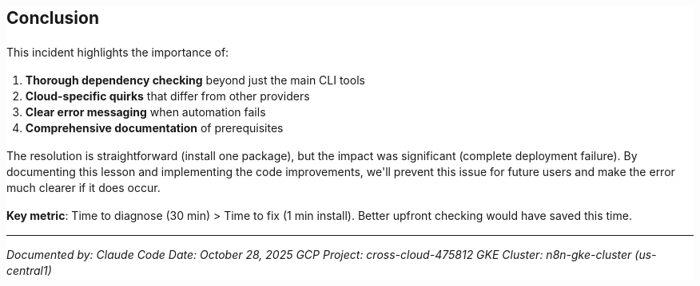 
## Conclusion

This incident highlights the importance of:
1. **Thorough dependency checking** beyond just the main CLI tools
2. **Cloud-specific quirks** that differ from other providers
3. **Clear error messaging** when automation fails
4. **Comprehensive documentation** of prerequisites

The resolution is straightforward (install one package), but the impact was significant (complete deployment failure). By documenting this lesson and implementing the code improvements, we'll prevent this issue for future users and make the error much clearer if it does occur.

**Key metric**: Time to diagnose (30 min) > Time to fix (1 min install). Better upfront checking would have saved this time.

---

*Documented by: Claude Code*
*Date: October 28, 2025*
*GCP Project: cross-cloud-475812*
*GKE Cluster: n8n-gke-cluster (us-central1)*
